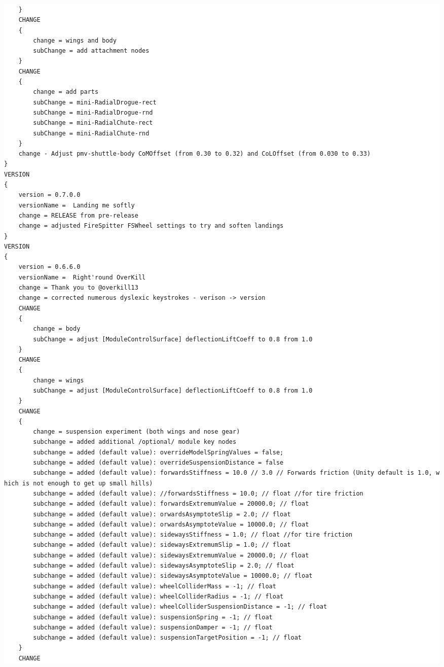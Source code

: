 		}
		CHANGE
		{
			change = wings and body
			subChange = add attachment nodes
		}
		CHANGE
		{
			change = add parts
			subChange = mini-RadialDrogue-rect
			subChange = mini-RadialDrogue-rnd
			subChange = mini-RadialChute-rect
			subChange = mini-RadialChute-rnd
		}
		change - Adjust pmv-shuttle-body CoMOffset (from 0.30 to 0.32) and CoLOffset (from 0.030 to 0.33)
	}
	VERSION
	{
		version = 0.7.0.0
		versionName =  Landing me softly
		change = RELEASE from pre-release
		change = adjusted FireSpitter FSWheel settings to try and soften landings
	}
	VERSION
	{
		version = 0.6.6.0
		versionName =  Right'round OverKill
		change = Thank you to @overkill13
		change = corrected numerous dyslexic keystrokes - verison -> version
		CHANGE
		{
			change = body
			subChange = adjust [ModuleControlSurface] deflectionLiftCoeff to 0.8 from 1.0
		}
		CHANGE
		{
			change = wings
			subChange = adjust [ModuleControlSurface] deflectionLiftCoeff to 0.8 from 1.0
		}
		CHANGE
		{
			change = suspension experiment (both wings and nose gear)
			subchange = added additional /optional/ module key nodes
			subchange = added (default value): overrideModelSpringValues = false;
			subchange = added (default value): overrideSuspensionDistance = false
			subchange = added (default value): forwardsStiffness = 10.0 // 3.0 // Forwards friction (Unity default is 1.0, which is not enough to get up small hills)
			subchange = added (default value): //forwardsStiffness = 10.0; // float //for tire friction
			subchange = added (default value): forwardsExtremumValue = 20000.0; // float
			subchange = added (default value): orwardsAsymptoteSlip = 2.0; // float
			subchange = added (default value): orwardsAsymptoteValue = 10000.0; // float
			subchange = added (default value): sidewaysStiffness = 1.0; // float //for tire friction
			subchange = added (default value): sidewaysExtremumSlip = 1.0; // float
			subchange = added (default value): sidewaysExtremumValue = 20000.0; // float
			subchange = added (default value): sidewaysAsymptoteSlip = 2.0; // float
			subchange = added (default value): sidewaysAsymptoteValue = 10000.0; // float
			subchange = added (default value): wheelColliderMass = -1; // float
			subchange = added (default value): wheelColliderRadius = -1; // float
			subchange = added (default value): wheelColliderSuspensionDistance = -1; // float
			subchange = added (default value): suspensionSpring = -1; // float
			subchange = added (default value): suspensionDamper = -1; // float
			subchange = added (default value): suspensionTargetPosition = -1; // float
		}
		CHANGE